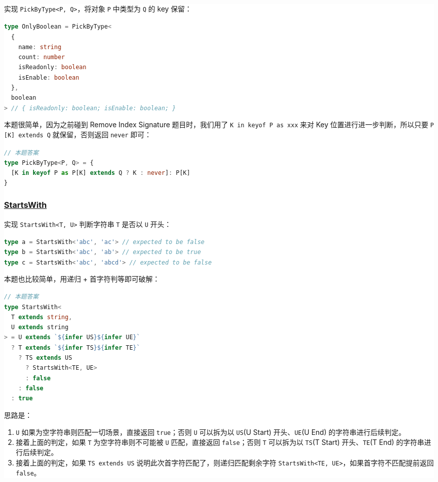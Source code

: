 实现 `PickByType<P, Q>`，将对象 `P` 中类型为 `Q` 的 key 保留：

```ts
type OnlyBoolean = PickByType<
  {
    name: string
    count: number
    isReadonly: boolean
    isEnable: boolean
  },
  boolean
> // { isReadonly: boolean; isEnable: boolean; }
```

本题很简单，因为之前碰到 Remove Index Signature 题目时，我们用了 `K in keyof P as xxx` 来对 Key 位置进行进一步判断，所以只要 `P[K] extends Q` 就保留，否则返回 `never` 即可：

```ts
// 本题答案
type PickByType<P, Q> = {
  [K in keyof P as P[K] extends Q ? K : never]: P[K]
}
```

### [StartsWith](https://github.com/type-challenges/type-challenges/blob/main/questions/02688-medium-startswith/README.md)

实现 `StartsWith<T, U>` 判断字符串 `T` 是否以 `U` 开头：

```ts
type a = StartsWith<'abc', 'ac'> // expected to be false
type b = StartsWith<'abc', 'ab'> // expected to be true
type c = StartsWith<'abc', 'abcd'> // expected to be false
```

本题也比较简单，用递归 + 首字符判等即可破解：

```ts
// 本题答案
type StartsWith<
  T extends string,
  U extends string
> = U extends `${infer US}${infer UE}`
  ? T extends `${infer TS}${infer TE}`
    ? TS extends US
      ? StartsWith<TE, UE>
      : false
    : false
  : true
```

思路是：

1. `U` 如果为空字符串则匹配一切场景，直接返回 `true`；否则 `U` 可以拆为以 `US`(U Start) 开头、`UE`(U End) 的字符串进行后续判定。
2. 接着上面的判定，如果 `T` 为空字符串则不可能被 `U` 匹配，直接返回 `false`；否则 `T` 可以拆为以 `TS`(T Start) 开头、`TE`(T End) 的字符串进行后续判定。
3. 接着上面的判定，如果 `TS extends US` 说明此次首字符匹配了，则递归匹配剩余字符 `StartsWith<TE, UE>`，如果首字符不匹配提前返回 `false`。


  [Q in keyof T as Q extends K ? never : Q]: T[Q]
  [Q in keyof T as Q extends K ? never : Q]: T[Q]
  [K in keyof T]: T[K]
  [K in keyof T]: T[K]
  [K in keyof T]: T[K]
  [K in keyof T]: T[K]